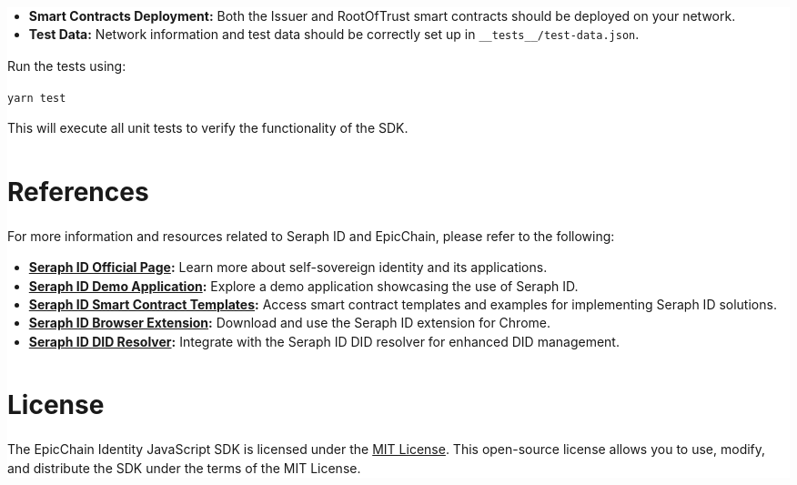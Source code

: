 - **Smart Contracts Deployment:** Both the Issuer and RootOfTrust smart contracts should be deployed on your network.
- **Test Data:** Network information and test data should be correctly set up in `__tests__/test-data.json`.

Run the tests using:

```bash
yarn test
```

This will execute all unit tests to verify the functionality of the SDK.

# References

For more information and resources related to Seraph ID and EpicChain, please refer to the following:

- **[Seraph ID Official Page](https://www.seraphid.io):** Learn more about self-sovereign identity and its applications.
- **[Seraph ID Demo Application](https://github.com/epicchainlabs/seraph-id-demo):** Explore a demo application showcasing the use of Seraph ID.
- **[Seraph ID Smart Contract Templates](https://github.com/epicchainlabs/seraph-id-smart-contracts):** Access smart contract templates and examples for implementing Seraph ID solutions.
- **[Seraph ID Browser Extension](https://github.com/epicchainlabs/seraph-id-chrome-extension):** Download and use the Seraph ID extension for Chrome.
- **[Seraph ID DID Resolver](https://github.com/epicchainlabs/seraph-id-did-driver):** Integrate with the Seraph ID DID resolver for enhanced DID management.

# License

The EpicChain Identity JavaScript SDK is licensed under the [MIT License](https://github.com/epicchainlabs/epicchain-identity-js-llibrary/blob/master/LICENSE). This open-source license allows you to use, modify, and distribute the SDK under the terms of the MIT License.
